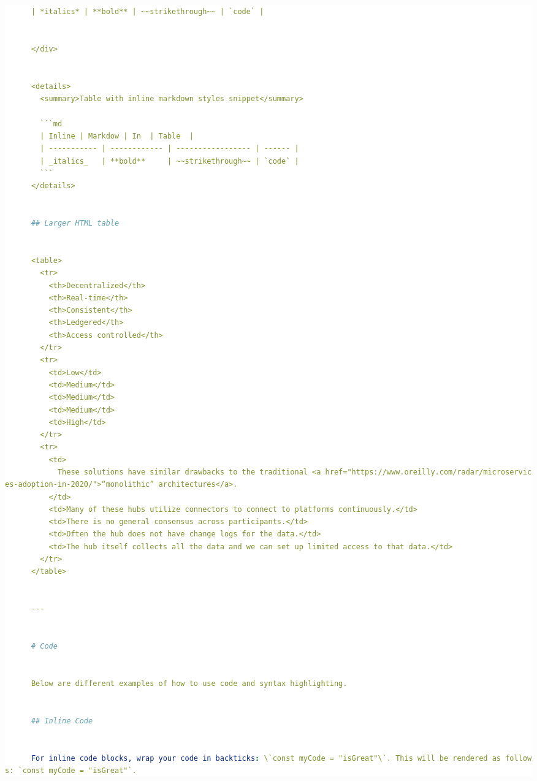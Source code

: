 ```yaml
      | *italics* | **bold** | ~~strikethrough~~ | `code` |


      </div>


      <details>
        <summary>Table with inline markdown styles snippet</summary>

        ```md
        | Inline | Markdow | In  | Table  |
        | ----------- | ------------ | ----------------- | ------ |
        | _italics_   | **bold**     | ~~strikethrough~~ | `code` |
        ```
      </details>


      ## Larger HTML table


      <table>
        <tr>
          <th>Decentralized</th>
          <th>Real-time</th>
          <th>Consistent</th>
          <th>Ledgered</th>
          <th>Access controlled</th>
        </tr>
        <tr>
          <td>Low</td>
          <td>Medium</td>
          <td>Medium</td>
          <td>Medium</td>
          <td>High</td>
        </tr>
        <tr>
          <td>
            These solutions have similar drawbacks to the traditional <a href="https://www.oreilly.com/radar/microservices-adoption-in-2020/">“monolithic” architectures</a>.
          </td>
          <td>Many of these hubs utilize connectors to connect to platforms continuously.</td>
          <td>There is no general consensus across participants.</td>
          <td>Often the hub does not have change logs for the data.</td>
          <td>The hub itself collects all the data and we can set up limited access to that data.</td>
        </tr>
      </table>


      ---


      # Code


      Below are different examples of how to use code and syntax highlighting.


      ## Inline Code


      For inline code blocks, wrap your code in backticks: \`const myCode = "isGreat"\`. This will be rendered as follows: `const myCode = "isGreat"`.
```